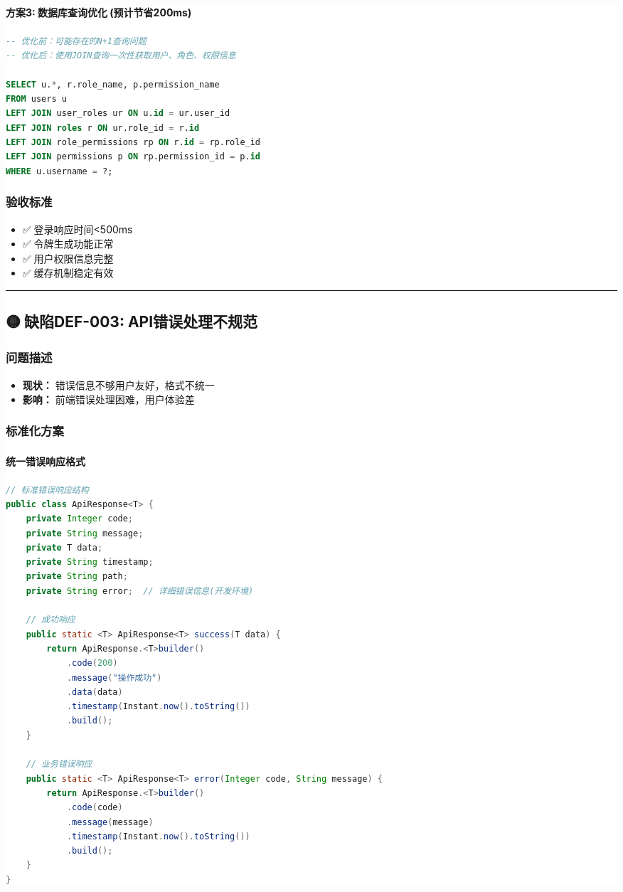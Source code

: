 #### 方案3: 数据库查询优化 (预计节省200ms)
```sql
-- 优化前：可能存在的N+1查询问题
-- 优化后：使用JOIN查询一次性获取用户、角色、权限信息

SELECT u.*, r.role_name, p.permission_name 
FROM users u
LEFT JOIN user_roles ur ON u.id = ur.user_id
LEFT JOIN roles r ON ur.role_id = r.id  
LEFT JOIN role_permissions rp ON r.id = rp.role_id
LEFT JOIN permissions p ON rp.permission_id = p.id
WHERE u.username = ?;
```

### 验收标准
- ✅ 登录响应时间<500ms
- ✅ 令牌生成功能正常
- ✅ 用户权限信息完整
- ✅ 缓存机制稳定有效

---

## 🟡 缺陷DEF-003: API错误处理不规范

### 问题描述
- **现状：** 错误信息不够用户友好，格式不统一
- **影响：** 前端错误处理困难，用户体验差

### 标准化方案

#### 统一错误响应格式
```java
// 标准错误响应结构
public class ApiResponse<T> {
    private Integer code;
    private String message;
    private T data;
    private String timestamp;
    private String path;
    private String error;  // 详细错误信息(开发环境)
    
    // 成功响应
    public static <T> ApiResponse<T> success(T data) {
        return ApiResponse.<T>builder()
            .code(200)
            .message("操作成功")
            .data(data)
            .timestamp(Instant.now().toString())
            .build();
    }
    
    // 业务错误响应
    public static <T> ApiResponse<T> error(Integer code, String message) {
        return ApiResponse.<T>builder()
            .code(code)
            .message(message)
            .timestamp(Instant.now().toString())
            .build();
    }
}
```
